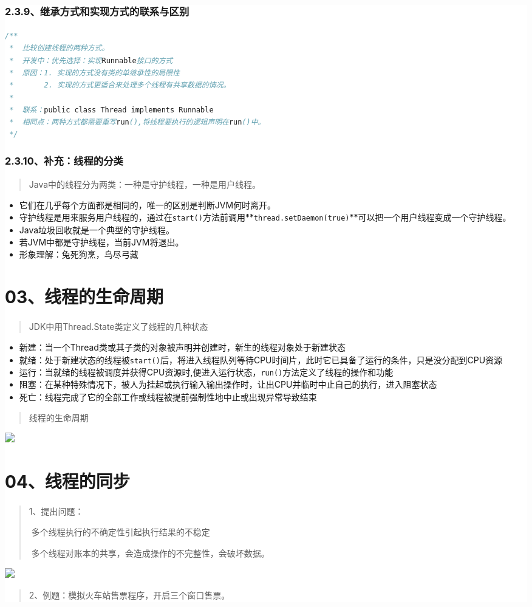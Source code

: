 ### 2.3.9、继承方式和实现方式的联系与区别

```java
/**
 *  比较创建线程的两种方式。
 *  开发中：优先选择：实现Runnable接口的方式
 *  原因：1. 实现的方式没有类的单继承性的局限性
 *       2. 实现的方式更适合来处理多个线程有共享数据的情况。
 *  
 *  联系：public class Thread implements Runnable
 *  相同点：两种方式都需要重写run(),将线程要执行的逻辑声明在run()中。
 */
```

### 2.3.10、补充：线程的分类

> Java中的线程分为两类：一种是守护线程，一种是用户线程。

+ 它们在几乎每个方面都是相同的，唯一的区别是判断JVM何时离开。
+ 守护线程是用来服务用户线程的，通过在`start()`方法前调用**`thread.setDaemon(true)`**可以把一个用户线程变成一个守护线程。
+ Java垃圾回收就是一个典型的守护线程。
+ 若JVM中都是守护线程，当前JVM将退出。
+ 形象理解：兔死狗烹，鸟尽弓藏



# 03、线程的生命周期

> JDK中用Thread.State类定义了线程的几种状态

- 新建：当一个Thread类或其子类的对象被声明并创建时，新生的线程对象处于新建状态
- 就绪：处于新建状态的线程被`start()`后，将进入线程队列等待CPU时间片，此时它已具备了运行的条件，只是没分配到CPU资源
- 运行：当就绪的线程被调度并获得CPU资源时,便进入运行状态，`run()`方法定义了线程的操作和功能
- 阻塞：在某种特殊情况下，被人为挂起或执行输入输出操作时，让出CPU并临时中止自己的执行，进入阻塞状态
- 死亡：线程完成了它的全部工作或线程被提前强制性地中止或出现异常导致结束

> 线程的生命周期

![](./upload/BlogPicBed-1-master/img/2021/01/16/20210123234405.png)



# 04、线程的同步

> 1、提出问题：
>
> ​	多个线程执行的不确定性引起执行结果的不稳定
>
> ​	多个线程对账本的共享，会造成操作的不完整性，会破坏数据。

![](./upload/BlogPicBed-1-master/img/2021/01/16/20210123234402.png)

> 2、例题：模拟火车站售票程序，开启三个窗口售票。
